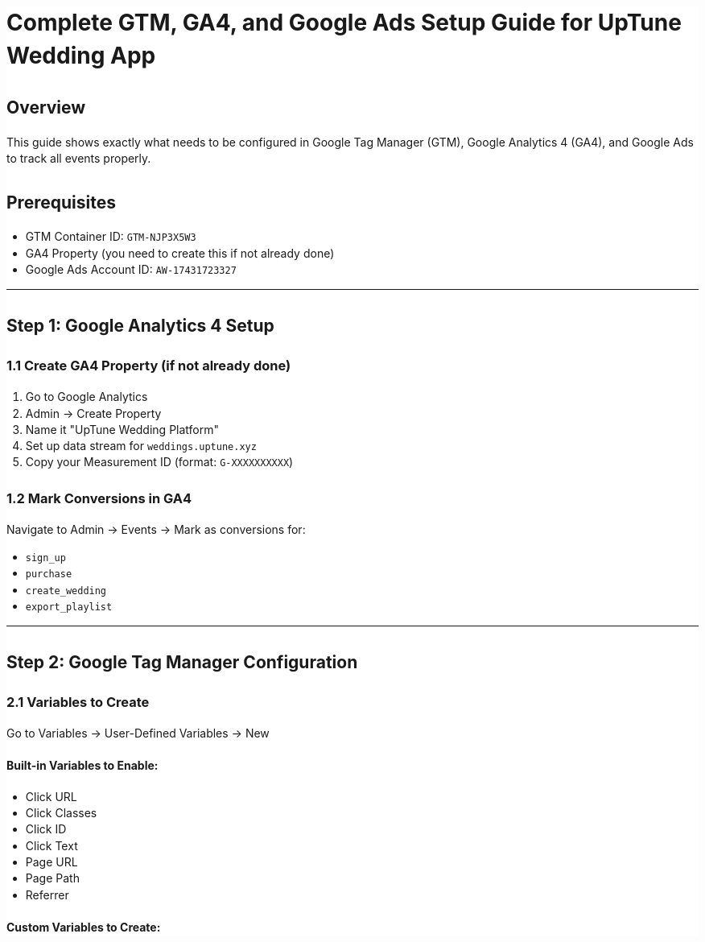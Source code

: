 # Complete GTM, GA4, and Google Ads Setup Guide for UpTune Wedding App

## Overview
This guide shows exactly what needs to be configured in Google Tag Manager (GTM), Google Analytics 4 (GA4), and Google Ads to track all events properly.

## Prerequisites
- GTM Container ID: `GTM-NJP3X5W3`
- GA4 Property (you need to create this if not already done)
- Google Ads Account ID: `AW-17431723327`

---

## Step 1: Google Analytics 4 Setup

### 1.1 Create GA4 Property (if not already done)
1. Go to Google Analytics
2. Admin → Create Property
3. Name it "UpTune Wedding Platform"
4. Set up data stream for `weddings.uptune.xyz`
5. Copy your Measurement ID (format: `G-XXXXXXXXXX`)

### 1.2 Mark Conversions in GA4
Navigate to Admin → Events → Mark as conversions for:
- `sign_up`
- `purchase`
- `create_wedding`
- `export_playlist`

---

## Step 2: Google Tag Manager Configuration

### 2.1 Variables to Create

Go to Variables → User-Defined Variables → New

#### Built-in Variables to Enable:
- Click URL
- Click Classes
- Click ID
- Click Text
- Page URL
- Page Path
- Referrer

#### Custom Variables to Create:
